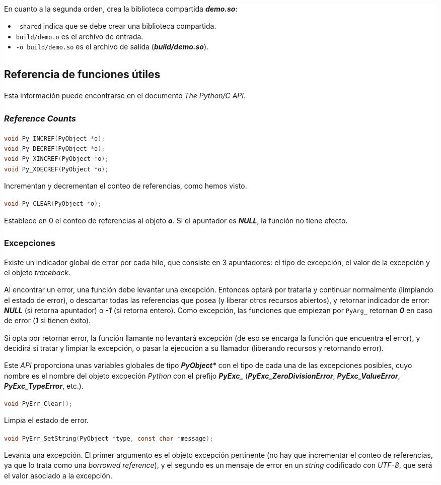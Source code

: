 En cuanto a la segunda orden, crea la biblioteca compartida ***demo.so***:

- `-shared` indica que se debe crear una biblioteca compartida.
- `build/demo.o` es el archivo de entrada.
- `-o build/demo.so` es el archivo de salida (***build/demo.so***).

## Referencia de funciones útiles

Esta información puede encontrarse en el documento *The Python/C API*.

### *Reference Counts*

```c
void Py_INCREF(PyObject *o);
void Py_DECREF(PyObject *o);
void Py_XINCREF(PyObject *o);
void Py_XDECREF(PyObject *o);
```

Incrementan y decrementan el conteo de referencias, como hemos visto.

```c
void Py_CLEAR(PyObject *o);
```

Establece en 0 el conteo de referencias al objeto ***o***. Si el apuntador es ***NULL***, la función no tiene efecto.

### Excepciones

Existe un indicador global de error por cada hilo, que consiste en 3 apuntadores: el tipo de excepción, el valor de la excepción y el objeto *traceback*.

Al encontrar un error, una función debe levantar una excepción. Entonces optará por tratarla y continuar normalmente (limpiando el estado de error), o descartar todas las referencias que posea (y liberar otros recursos abiertos), y retornar indicador de error: ***NULL*** (si retorna apuntador) o ***-1*** (si retorna entero). Como excepción, las funciones que empiezan por `PyArg_` retornan ***0*** en caso de error (***1*** si tienen éxito).

Si opta por retornar error, la función llamante no levantará excepción (de eso se encarga la función que encuentra el error), y decidirá si tratar y limpiar la excepción, o pasar la ejecución a su llamador (liberando recursos y retornando error).

Este *API* proporciona unas variables globales de tipo ***PyObject\**** con el tipo de cada una de las excepciones posibles, cuyo nombre es el nombre del objeto excpeción *Python* con el prefijo ***PyExc\_*** (***PyExc_ZeroDivisionError***, ***PyExc_ValueError***, ***PyExc_TypeError***, etc.).

```c
void PyErr_Clear();
```

Limpia el estado de error.

```c
void PyErr_SetString(PyObject *type, const char *message);
```

Levanta una excepción. El primer argumento es el objeto excepción pertinente (no hay que incrementar el conteo de referencias, ya que lo trata como una *borrowed reference*), y el segundo es un mensaje de error en un *string* codificado con *UTF-8*, que será el valor asociado a la excepción.
